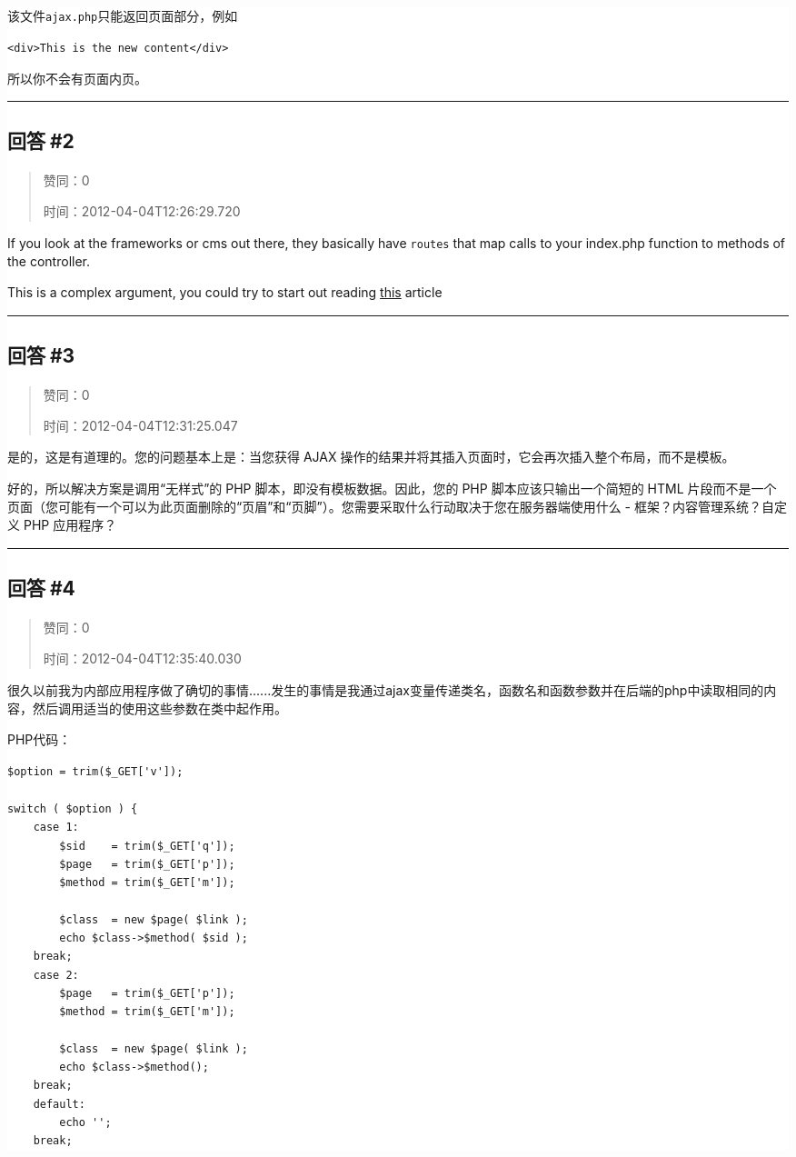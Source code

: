 该文件`ajax.php`只能返回页面部分，例如

```
<div>This is the new content</div> 
```

所以你不会有页面内页。

* * *

## 回答 #2

> 赞同：0
> 
> 时间：2012-04-04T12:26:29.720

If you look at the frameworks or cms out there, they basically have `routes` that map calls to your index.php function to methods of the controller.

This is a complex argument, you could try to start out reading [this](http://www.symfony-project.org/book/1_0/09-Links-and-the-Routing-System) article

* * *

## 回答 #3

> 赞同：0
> 
> 时间：2012-04-04T12:31:25.047

是的，这是有道理的。您的问题基本上是：当您获得 AJAX 操作的结果并将其插入页面时，它会再次插入整个布局，而不是模板。

好的，所以解决方案是调用“无样式”的 PHP 脚本，即没有模板数据。因此，您的 PHP 脚本应该只输出一个简短的 HTML 片段而不是一个页面（您可能有一个可以为此页面删除的“页眉”和“页脚”）。您需要采取什么行动取决于您在服务器端使用什么 - 框架？内容管理系统？自定义 PHP 应用程序？

* * *

## 回答 #4

> 赞同：0
> 
> 时间：2012-04-04T12:35:40.030

很久以前我为内部应用程序做了确切的事情......发生的事情是我通过ajax变量传递类名，函数名和函数参数并在后端的php中读取相同的内容，然后调用适当的使用这些参数在类中起作用。

PHP代码：

```
$option = trim($_GET['v']);

switch ( $option ) {
    case 1:
        $sid    = trim($_GET['q']);
        $page   = trim($_GET['p']);
        $method = trim($_GET['m']);

        $class  = new $page( $link );
        echo $class->$method( $sid );
    break;
    case 2:
        $page   = trim($_GET['p']);
        $method = trim($_GET['m']);

        $class  = new $page( $link );
        echo $class->$method();
    break;
    default:
        echo '';
    break;
```